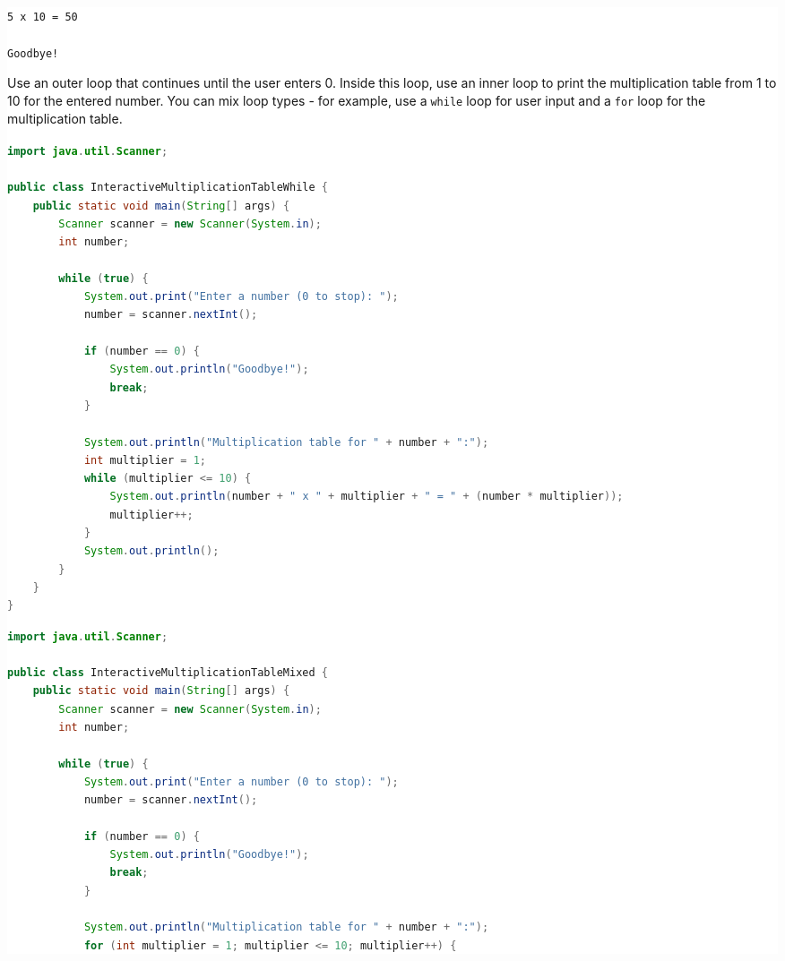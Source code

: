 ```
5 x 10 = 50

Goodbye!
```

<hint title="Hint 1">

Use an outer loop that continues until the user enters 0. Inside this loop, use an inner loop to print the multiplication table from 1 to 10 for the entered number. You can mix loop types - for example, use a `while` loop for user input and a `for` loop for the multiplication table.

</hint>

<hint title="Solution - Using While Loops">

```java
import java.util.Scanner;

public class InteractiveMultiplicationTableWhile {
    public static void main(String[] args) {
        Scanner scanner = new Scanner(System.in);
        int number;
        
        while (true) {
            System.out.print("Enter a number (0 to stop): ");
            number = scanner.nextInt();
            
            if (number == 0) {
                System.out.println("Goodbye!");
                break;
            }
            
            System.out.println("Multiplication table for " + number + ":");
            int multiplier = 1;
            while (multiplier <= 10) {
                System.out.println(number + " x " + multiplier + " = " + (number * multiplier));
                multiplier++;
            }
            System.out.println();
        }
    }
}
```

</hint>

<hint title="Solution - Mixed Loop Types">

```java
import java.util.Scanner;

public class InteractiveMultiplicationTableMixed {
    public static void main(String[] args) {
        Scanner scanner = new Scanner(System.in);
        int number;
        
        while (true) {
            System.out.print("Enter a number (0 to stop): ");
            number = scanner.nextInt();
            
            if (number == 0) {
                System.out.println("Goodbye!");
                break;
            }
            
            System.out.println("Multiplication table for " + number + ":");
            for (int multiplier = 1; multiplier <= 10; multiplier++) {
```